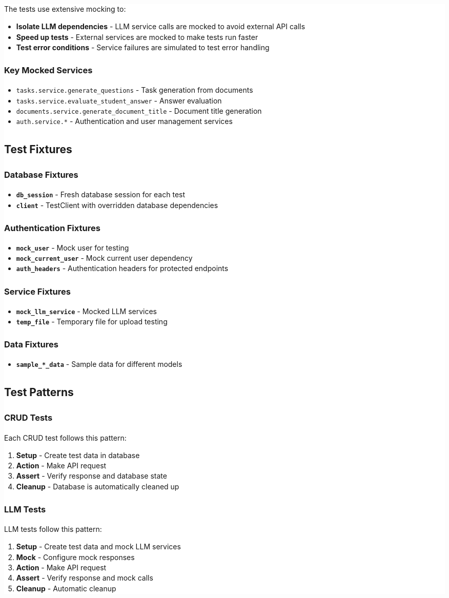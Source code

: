 The tests use extensive mocking to:

- **Isolate LLM dependencies** - LLM service calls are mocked to avoid external API calls
- **Speed up tests** - External services are mocked to make tests run faster
- **Test error conditions** - Service failures are simulated to test error handling

### Key Mocked Services

- `tasks.service.generate_questions` - Task generation from documents
- `tasks.service.evaluate_student_answer` - Answer evaluation
- `documents.service.generate_document_title` - Document title generation
- `auth.service.*` - Authentication and user management services

## Test Fixtures

### Database Fixtures

- **`db_session`** - Fresh database session for each test
- **`client`** - TestClient with overridden database dependencies

### Authentication Fixtures

- **`mock_user`** - Mock user for testing
- **`mock_current_user`** - Mock current user dependency
- **`auth_headers`** - Authentication headers for protected endpoints

### Service Fixtures

- **`mock_llm_service`** - Mocked LLM services
- **`temp_file`** - Temporary file for upload testing

### Data Fixtures

- **`sample_*_data`** - Sample data for different models

## Test Patterns

### CRUD Tests

Each CRUD test follows this pattern:

1. **Setup** - Create test data in database
2. **Action** - Make API request
3. **Assert** - Verify response and database state
4. **Cleanup** - Database is automatically cleaned up

### LLM Tests

LLM tests follow this pattern:

1. **Setup** - Create test data and mock LLM services
2. **Mock** - Configure mock responses
3. **Action** - Make API request
4. **Assert** - Verify response and mock calls
5. **Cleanup** - Automatic cleanup
